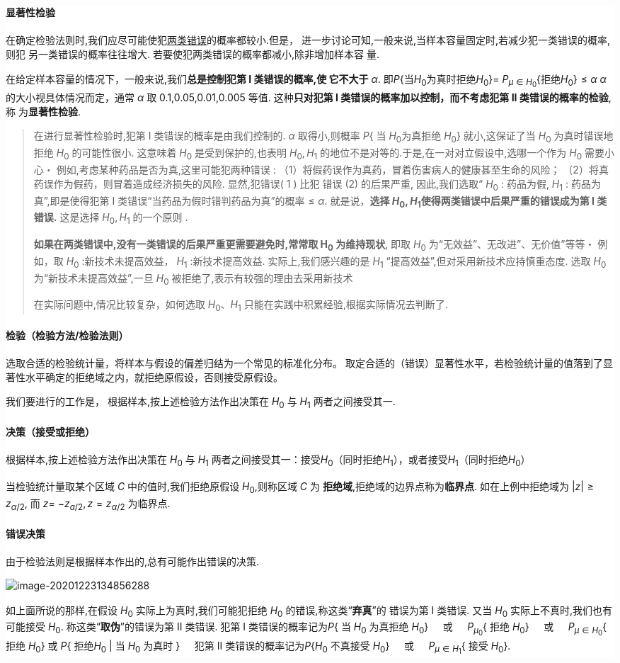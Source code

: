 #### 显著性检验

在确定检验法则时,我们应尽可能使犯[两类错误](#错误决策)的概率都较小.但是， 进一步讨论可知,一般来说,当样本容量固定时,若减少犯一类错误的概率,则犯 另一类错误的概率往往增大. 若要使犯两类错误的概率都减小,除非增加样本容 量. 

在给定样本容量的情况下，一般来说,我们**总是控制犯第 I 类错误的概率,使 它不大于** $\alpha .$
即$P\left\{\text{当}H_{0}\text{为真时拒绝}H_{0}\right\} =$  $P_{\mu \in H_{0}}\left\{\text{拒绝}H_{0}\right\} \leqslant \alpha$ 
 $\alpha$ 的大小视具体情况而定，通常 $\alpha$ 取 0.1,0.05,0.01,0.005 等值. 
这种**只对犯第 I 类错误的概率加以控制，而不考虑犯第 II 类错误的概率的检验**,称 为**显著性检验**.

> 在进行显著性检验时,犯第 I 类错误的概率是由我们控制的. $\alpha$ 取得小,则概率 $P\left\{\right.$ 当 $H_{0}$为真拒绝 $\left.H_{0}\right\}$ 就小,这保证了当 $H_{0}$ 为真时错误地拒绝 $H_{0}$ 的可能性很小.
> 这意味着 $H_{0}$ 是受到保护的,也表明 $H_{0}, H_{1}$ 的地位不是对等的.于是,在一对对立假设中,选哪一个作为 $H_{0}$ 需要小心・
> 例如,考虑某种药品是否为真,这里可能犯两种错误 :
> （1）将假药误作为真药，冒着伤害病人的健康甚至生命的风险；
> （2）将真药误作为假药，则冒着造成经济损失的风险. 
> 显然,犯错误( 1 ) 比犯 错误 (2) 的后果严重,
> 因此,我们选取“ $H_{0}$ : 药品为假, $H_{1}$ : 药品为 真”,即是使得犯第 I 类错误“当药品为假时错判药品为真”的概率$\leqslant \alpha$.
> 就是说，**选择 $H_{0}, H_{1}$使得两类错误中后果严重的错误成为第 I 类错误.**
> 这是选择 $H_{0}, H_{1}$ 的一个原则 $.$ 
>
> **如果在两类错误中,没有一类错误的后果严重更需要避免时,常常取 $\mathrm{H}_{0}$ 为维持现状**,
> 即取 $H_{0}$ 为“无效益”、无改进”、无价值”等等・
> 例如，取 $H_{0}$ :新技术未提高效益， $H_{1}$ :新技术提高效益. 
> 实际上,我们感兴趣的是 $H_{1}$ “提高效益”,但对采用新技术应持慎重态度.
> 选取 $H_{0}$ 为“新技术未提高效益”,一旦 $H_{0}$ 被拒绝了,表示有较强的理由去采用新技术
>
> 在实际问题中,情况比较复杂，如何选取 $H_{0} 、 H_{1}$ 只能在实践中积累经验,根据实际情况去判断了.

#### 检验（检验方法/检验法则）

选取合适的检验统计量，将样本与假设的偏差归结为一个常见的标准化分布。
取定合适的（错误）显著性水平，若检验统计量的值落到了显著性水平确定的拒绝域之内，就拒绝原假设，否则接受原假设。

我们要进行的工作是， 根据样本,按上述检验方法作出决策在 $H_{0}$ 与 $H_{1}$ 两者之间接受其一.

#### 决策（接受或拒绝）

 根据样本,按上述检验方法作出决策在 $H_{0}$ 与 $H_{1}$ 两者之间接受其一：接受$H_0$（同时拒绝$H_1$），或者接受$H_1$（同时拒绝$H_0$）

当检验统计量取某个区域 $C$ 中的值时,我们拒绝原假设 $H_{0}$,则称区域 $C$ 为 **拒绝域**,拒绝域的边界点称为**临界点**. 如在上例中拒绝域为 $|z| \geqslant z_{\alpha / 2},$ 而 $z=$ $-z_{a / 2}, z=z_{\alpha / 2}$ 为临界点.

#### 错误决策

由于检验法则是根据样本作出的,总有可能作出错误的决策. 

![image-20201223134856288](https://picgo12138.oss-cn-hangzhou.aliyuncs.com/md/image-20201223134856288.png)

如上面所说的那样,在假设 $H_{0}$ 实际上为真时,我们可能犯拒绝 $H_{0}$ 的错误,称这类“**弃真**”的 错误为第 I 类错误. 
又当 $H_{0}$ 实际上不真时,我们也有可能接受 $H_{0} .$ 称这类“**取伪**”的错误为第 II 类错误. 
犯第 I 类错误的概率记为$P\left\{\right.$ 当 $H_{0}$ 为真拒绝 $\left.H_{0}\right\} \quad$ 或 $\quad P_{\mu_{0}}\left\{\right.$ 拒绝 $\left.H_{0}\right\} \quad$ 或 $\quad P_{\mu \in H_{0}}\left\{\right.$ 拒绝 $\left.H_{0}\right\}$  或  $P\left\{\right.$ 拒绝$H_0$ | 当 $H_{0}$ 为真时 $\left.\right\} \quad$ 
犯第 II 类错误的概率记为$P\left\{ H_{0}\right.$ 不真接受 $\left.H_{0}\right\} \quad$ 或 $\quad P_{\mu \in H_{1}}\left\{\right.$ 接受 $\left.H_{0}\right\} .$
